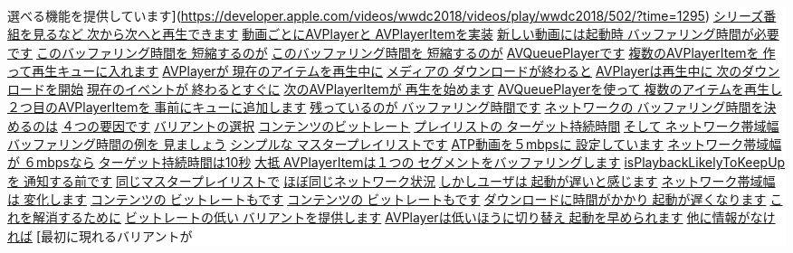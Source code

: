 選べる機能を提供しています](https://developer.apple.com/videos/wwdc2018/videos/play/wwdc2018/502/?time=1295) [シリーズ番組を見るなど
次から次へと再生できます](https://developer.apple.com/videos/wwdc2018/videos/play/wwdc2018/502/?time=1300) [動画ごとにAVPlayerと
AVPlayerItemを実装](https://developer.apple.com/videos/wwdc2018/videos/play/wwdc2018/502/?time=1306) [新しい動画には起動時
バッファリング時間が必要です](https://developer.apple.com/videos/wwdc2018/videos/play/wwdc2018/502/?time=1312) [このバッファリング時間を
短縮するのが](https://developer.apple.com/videos/wwdc2018/videos/play/wwdc2018/502/?time=1317) [このバッファリング時間を
短縮するのが](https://developer.apple.com/videos/wwdc2018/videos/play/wwdc2018/502/?time=1317) [AVQueuePlayerです](https://developer.apple.com/videos/wwdc2018/videos/play/wwdc2018/502/?time=1322) [複数のAVPlayerItemを
作って再生キューに入れます](https://developer.apple.com/videos/wwdc2018/videos/play/wwdc2018/502/?time=1325) [AVPlayerが
現在のアイテムを再生中に](https://developer.apple.com/videos/wwdc2018/videos/play/wwdc2018/502/?time=1332) [メディアの
ダウンロードが終わると](https://developer.apple.com/videos/wwdc2018/videos/play/wwdc2018/502/?time=1336) [AVPlayerは再生中に
次のダウンロードを開始](https://developer.apple.com/videos/wwdc2018/videos/play/wwdc2018/502/?time=1341) [現在のイベントが
終わるとすぐに](https://developer.apple.com/videos/wwdc2018/videos/play/wwdc2018/502/?time=1347) [次のAVPlayerItemが
再生を始めます](https://developer.apple.com/videos/wwdc2018/videos/play/wwdc2018/502/?time=1351) [AVQueuePlayerを使って
複数のアイテムを再生し](https://developer.apple.com/videos/wwdc2018/videos/play/wwdc2018/502/?time=1357) [２つ目のAVPlayerItemを
事前にキューに追加します](https://developer.apple.com/videos/wwdc2018/videos/play/wwdc2018/502/?time=1361) [残っているのが
バッファリング時間です](https://developer.apple.com/videos/wwdc2018/videos/play/wwdc2018/502/?time=1367) [ネットワークの
バッファリング時間を決めるのは](https://developer.apple.com/videos/wwdc2018/videos/play/wwdc2018/502/?time=1371) [４つの要因です](https://developer.apple.com/videos/wwdc2018/videos/play/wwdc2018/502/?time=1375) [バリアントの選択](https://developer.apple.com/videos/wwdc2018/videos/play/wwdc2018/502/?time=1378) [コンテンツのビットレート](https://developer.apple.com/videos/wwdc2018/videos/play/wwdc2018/502/?time=1380) [プレイリストの
ターゲット持続時間](https://developer.apple.com/videos/wwdc2018/videos/play/wwdc2018/502/?time=1383) [そして ネットワーク帯域幅](https://developer.apple.com/videos/wwdc2018/videos/play/wwdc2018/502/?time=1387) [バッファリング時間の例を
見ましょう](https://developer.apple.com/videos/wwdc2018/videos/play/wwdc2018/502/?time=1391) [シンプルな
マスタープレイリストです](https://developer.apple.com/videos/wwdc2018/videos/play/wwdc2018/502/?time=1396) [ATP動画を５mbpsに
設定しています](https://developer.apple.com/videos/wwdc2018/videos/play/wwdc2018/502/?time=1399) [ネットワーク帯域幅が
６mbpsなら](https://developer.apple.com/videos/wwdc2018/videos/play/wwdc2018/502/?time=1405) [ターゲット持続時間は10秒](https://developer.apple.com/videos/wwdc2018/videos/play/wwdc2018/502/?time=1409) [大抵 AVPlayerItemは１つの
セグメントをバッファリングします](https://developer.apple.com/videos/wwdc2018/videos/play/wwdc2018/502/?time=1412) [isPlaybackLikelyToKeepUpを
通知する前です](https://developer.apple.com/videos/wwdc2018/videos/play/wwdc2018/502/?time=1417) [同じマスタープレイリストで](https://developer.apple.com/videos/wwdc2018/videos/play/wwdc2018/502/?time=1422) [ほぼ同じネットワーク状況](https://developer.apple.com/videos/wwdc2018/videos/play/wwdc2018/502/?time=1427) [しかしユーザは
起動が遅いと感じます](https://developer.apple.com/videos/wwdc2018/videos/play/wwdc2018/502/?time=1430) [ネットワーク帯域幅は
変化します](https://developer.apple.com/videos/wwdc2018/videos/play/wwdc2018/502/?time=1435) [コンテンツの
ビットレートもです](https://developer.apple.com/videos/wwdc2018/videos/play/wwdc2018/502/?time=1439) [コンテンツの
ビットレートもです](https://developer.apple.com/videos/wwdc2018/videos/play/wwdc2018/502/?time=1439) [ダウンロードに時間がかかり
起動が遅くなります](https://developer.apple.com/videos/wwdc2018/videos/play/wwdc2018/502/?time=1442) [これを解消するために](https://developer.apple.com/videos/wwdc2018/videos/play/wwdc2018/502/?time=1448) [ビットレートの低い
バリアントを提供します](https://developer.apple.com/videos/wwdc2018/videos/play/wwdc2018/502/?time=1451) [AVPlayerは低いほうに切り替え
起動を早められます](https://developer.apple.com/videos/wwdc2018/videos/play/wwdc2018/502/?time=1457) [他に情報がなければ](https://developer.apple.com/videos/wwdc2018/videos/play/wwdc2018/502/?time=1464) [最初に現れるバリアントが